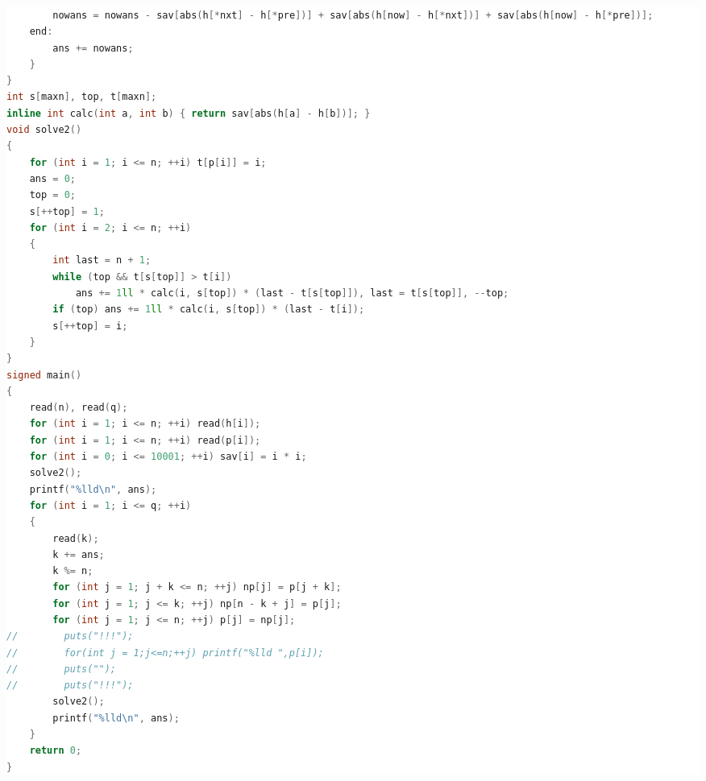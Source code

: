 ```cpp
        nowans = nowans - sav[abs(h[*nxt] - h[*pre])] + sav[abs(h[now] - h[*nxt])] + sav[abs(h[now] - h[*pre])];
    end:
        ans += nowans;
    }
}
int s[maxn], top, t[maxn];
inline int calc(int a, int b) { return sav[abs(h[a] - h[b])]; }
void solve2()
{
    for (int i = 1; i <= n; ++i) t[p[i]] = i;
    ans = 0;
    top = 0;
    s[++top] = 1;
    for (int i = 2; i <= n; ++i)
    {
        int last = n + 1;
        while (top && t[s[top]] > t[i]) 
            ans += 1ll * calc(i, s[top]) * (last - t[s[top]]), last = t[s[top]], --top;
        if (top) ans += 1ll * calc(i, s[top]) * (last - t[i]);
        s[++top] = i;
    }
}
signed main()
{
    read(n), read(q);
    for (int i = 1; i <= n; ++i) read(h[i]);
    for (int i = 1; i <= n; ++i) read(p[i]);
    for (int i = 0; i <= 10001; ++i) sav[i] = i * i;
    solve2();
    printf("%lld\n", ans);
    for (int i = 1; i <= q; ++i)
    {
        read(k);
        k += ans;
        k %= n;
        for (int j = 1; j + k <= n; ++j) np[j] = p[j + k];
        for (int j = 1; j <= k; ++j) np[n - k + j] = p[j];
        for (int j = 1; j <= n; ++j) p[j] = np[j];
//        puts("!!!");
//        for(int j = 1;j<=n;++j) printf("%lld ",p[i]);
//        puts("");
//        puts("!!!");
        solve2();
        printf("%lld\n", ans);
    }
    return 0;
}
```
